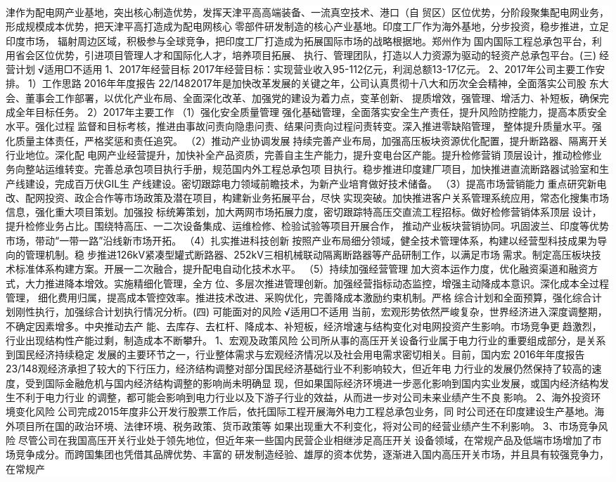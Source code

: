 津作为配电网产业基地，突出核心制造优势，发挥天津平高高端装备、一流真空技术、港口（自
贸区）区位优势，分阶段聚集配电网业务，形成规模成本优势，把天津平高打造成为配电网核心
零部件研发制造的核心产业基地。印度工厂作为海外基地，分步投资，稳步推进，立足印度市场，
辐射周边区域，积极参与全球竞争，把印度工厂打造成为拓展国际市场的战略根据地。郑州作为
国内国际工程总承包平台，利用省会区位优势，引进项目管理人才和国际化人才，培养项目拓展、
执行、管理团队，打造以人力资源为驱动的轻资产总承包平台。(三)
经营计划
√适用□不适用
1、2017年经营目标
2017年经营目标：实现营业收入95-112亿元，利润总额13-17亿元。
2、2017年公司主要工作安排。
1）工作思路
2016年年度报告
22/1482017年是加快改革发展的关键之年，公司认真贯彻十八大和历次全会精神，全面落实公司股
东大会、董事会工作部署，以优化产业布局、全面深化改革、加强党的建设为着力点，变革创新、
提质增效，强管理、增活力、补短板，确保完成全年目标任务。
2）2017年主要工作
（1）强化安全质量管理
强化基础管理，全面落实安全生产责任，提升风险防控能力，提高本质安全水平。强化过程
监督和目标考核，推进由事故问责向隐患问责、结果问责向过程问责转变。深入推进零缺陷管理，
整体提升质量水平。强化质量主体责任，严格奖惩和责任追究。
（2）推动产业协调发展
持续完善产业布局，加强高压板块资源优化配置，提升断路器、隔离开关行业地位。深化配
电网产业经营提升，加快补全产品资质，完善自主生产能力，提升变电台区产能。提升检修营销
顶层设计，推动检修业务向整站运维转变。完善总承包项目执行手册，规范国内外工程总承包项
目执行。稳步推进印度建厂项目，加快推进直流断路器试验室和生产线建设，完成百万伏GIL生
产线建设。密切跟踪电力领域前瞻技术，为新产业培育做好技术储备。
（3）提高市场营销能力
重点研究新电改、配网投资、政企合作等市场政策及潜在项目，构建新业务拓展平台，尽快
实现突破。加快推进客户关系管理系统应用，常态化搜集市场信息，强化重大项目策划。加强投
标统筹策划，加大两网市场拓展力度，密切跟踪特高压交直流工程招标。做好检修营销体系顶层
设计，提升检修业务占比。围绕特高压、一二次设备集成、运维检修、检验试验等项目开展合作，
推动产业板块营销协同。巩固波兰、印度等优势市场，带动“一带一路”沿线新市场开拓。
（4）扎实推进科技创新
按照产业布局细分领域，健全技术管理体系，构建以经营型科技成果为导向的管理机制。稳
步推进126kV紧凑型罐式断路器、252kV三相机械联动隔离断路器等产品研制工作，以满足市场
需求。制定高压板块技术标准体系构建方案。开展一二次融合，提升配电自动化技术水平。
（5）持续加强经营管理
加大资本运作力度，优化融资渠道和融资方式，大力推进降本增效。实施精细化管理，全方
位、多层次推进管理创新。加强经营指标动态监控，增强主动降成本意识。深化成本全过程管理，
细化费用归属，提高成本管控效率。推进技术改进、采购优化，完善降成本激励约束机制。严格
综合计划和全面预算，强化综合计划刚性执行，加强综合计划执行情况分析。(四)
可能面对的风险
√适用□不适用
当前，宏观形势依然严峻复杂，世界经济进入深度调整期，不确定因素增多。中央推动去产
能、去库存、去杠杆、降成本、补短板，经济增速与结构变化对电网投资产生影响。市场竞争更
趋激烈，行业出现结构性产能过剩，制造成本不断攀升。
1、宏观及政策风险
公司所从事的高压开关设备行业属于电力行业的重要组成部分，是关系到国民经济持续稳定
发展的主要环节之一，行业整体需求与宏观经济情况以及社会用电需求密切相关。目前，国内宏
2016年年度报告
23/148观经济承担了较大的下行压力，经济结构调整对部分国民经济基础行业不利影响较大，但近年电
力行业的发展仍然保持了较高的速度，受到国际金融危机与国内经济结构调整的影响尚未明确显
现，但如果国际经济环境进一步恶化影响到国内实业发展，或国内经济结构发生不利于电力行业
的调整，都可能会影响到电力行业以及下游子行业的效益，从而进一步对公司未来业绩产生不良
影响。
2、海外投资环境变化风险
公司完成2015年度非公开发行股票工作后，依托国际工程开展海外电力工程总承包业务，同
时公司还在印度建设生产基地。海外项目所在国的政治环境、法律环境、税务政策、货币政策等
如果出现重大不利变化，将对公司的经营业绩产生不利影响。
3、市场竞争风险
尽管公司在我国高压开关行业处于领先地位，但近年来一些国内民营企业相继涉足高压开关
设备领域，在常规产品及低端市场增加了市场竞争成分。而跨国集团也凭借其品牌优势、丰富的
研发制造经验、雄厚的资本优势，逐渐进入国内高压开关市场，并且具有较强竞争力，在常规产